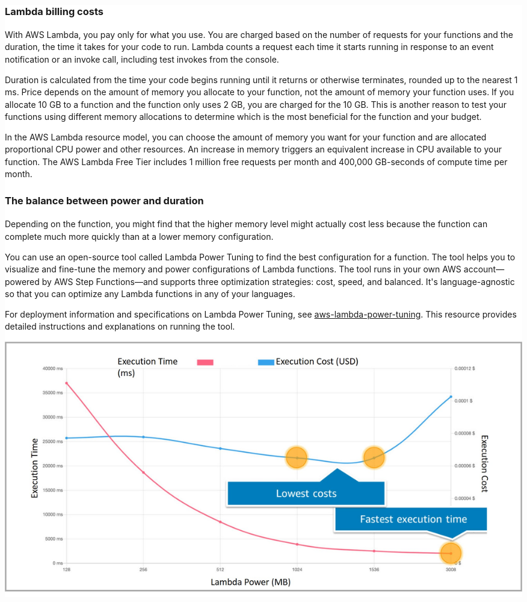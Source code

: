 ### Lambda billing costs

With AWS Lambda, you pay only for what you use. You are charged based on the number of requests for your functions and the duration, the time it takes for your code to run. Lambda counts a request each time it starts running in response to an event notification or an invoke call, including test invokes from the console.

Duration is calculated from the time your code begins running until it returns or otherwise terminates, rounded up to the nearest 1 ms. Price depends on the amount of memory you allocate to your function, not the amount of memory your function uses. If you allocate 10 GB to a function and the function only uses 2 GB, you are charged for the 10 GB. This is another reason to test your functions using different memory allocations to determine which is the most beneficial for the function and your budget. 

In the AWS Lambda resource model, you can choose the amount of memory you want for your function and are allocated proportional CPU power and other resources. An increase in memory triggers an equivalent increase in CPU available to your function. The AWS Lambda Free Tier includes 1 million free requests per month and 400,000 GB-seconds of compute time per month.

### The balance between power and duration

Depending on the function, you might find that the higher memory level might actually cost less because the function can complete much more quickly than at a lower memory configuration.

You can use an open-source tool called Lambda Power Tuning to find the best configuration for a function. The tool helps you to visualize and fine-tune the memory and power configurations of Lambda functions. The tool runs in your own AWS account—powered by AWS Step Functions—and supports three optimization strategies: cost, speed, and balanced. It's language-agnostic so that you can optimize any Lambda functions in any of your languages. 

For deployment information and specifications on Lambda Power Tuning, see [aws-lambda-power-tuning](https://serverlessrepo.aws.amazon.com/applications/arn:aws:serverlessrepo:us-east-1:451282441545:applications~aws-lambda-power-tuning). This resource provides detailed instructions and explanations on running the tool.

![Lambda power tuning](images/lambda-power-tuning.jpg)
